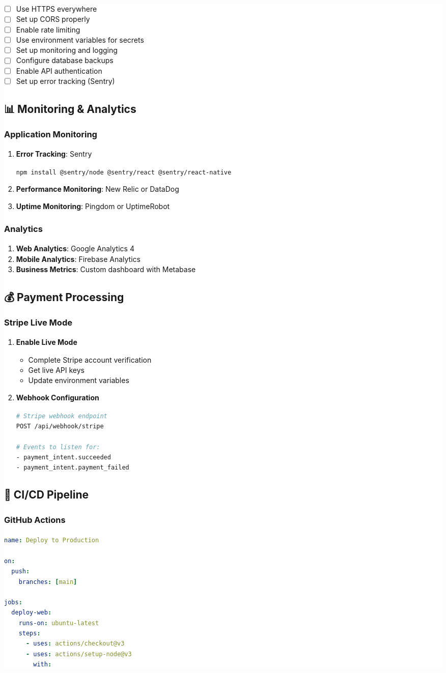 - [ ] Use HTTPS everywhere
- [ ] Set up CORS properly
- [ ] Enable rate limiting
- [ ] Use environment variables for secrets
- [ ] Set up monitoring and logging
- [ ] Configure database backups
- [ ] Enable API authentication
- [ ] Set up error tracking (Sentry)

## 📊 Monitoring & Analytics

### Application Monitoring

1. **Error Tracking**: Sentry
   ```bash
   npm install @sentry/node @sentry/react @sentry/react-native
   ```

2. **Performance Monitoring**: New Relic or DataDog

3. **Uptime Monitoring**: Pingdom or UptimeRobot

### Analytics

1. **Web Analytics**: Google Analytics 4
2. **Mobile Analytics**: Firebase Analytics
3. **Business Metrics**: Custom dashboard with Metabase

## 💰 Payment Processing

### Stripe Live Mode

1. **Enable Live Mode**
   - Complete Stripe account verification
   - Get live API keys
   - Update environment variables

2. **Webhook Configuration**
   ```bash
   # Stripe webhook endpoint
   POST /api/webhook/stripe
   
   # Events to listen for:
   - payment_intent.succeeded
   - payment_intent.payment_failed
   ```

## 🚀 CI/CD Pipeline

### GitHub Actions

```yaml
name: Deploy to Production

on:
  push:
    branches: [main]

jobs:
  deploy-web:
    runs-on: ubuntu-latest
    steps:
      - uses: actions/checkout@v3
      - uses: actions/setup-node@v3
        with:
```